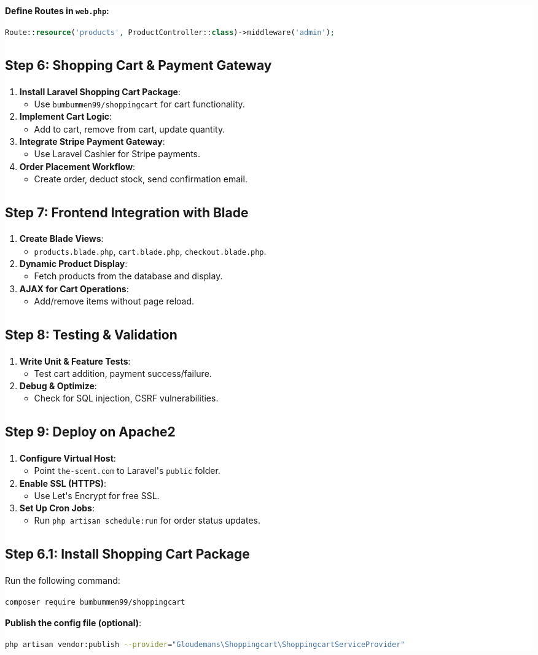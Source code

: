 **Define Routes in `web.php`:**

```php
Route::resource('products', ProductController::class)->middleware('admin');
```

**Step 6: Shopping Cart & Payment Gateway**
--------------------------------------------

1. **Install Laravel Shopping Cart Package**:
   - Use `bumbummen99/shoppingcart` for cart functionality.
2. **Implement Cart Logic**:
   - Add to cart, remove from cart, update quantity.
3. **Integrate Stripe Payment Gateway**:
   - Use Laravel Cashier for Stripe payments.
4. **Order Placement Workflow**:
   - Create order, deduct stock, send confirmation email.

**Step 7: Frontend Integration with Blade**
--------------------------------------------

1. **Create Blade Views**:
   - `products.blade.php`, `cart.blade.php`, `checkout.blade.php`.
2. **Dynamic Product Display**:
   - Fetch products from the database and display.
3. **AJAX for Cart Operations**:
   - Add/remove items without page reload.

**Step 8: Testing & Validation**
-------------------------------

1. **Write Unit & Feature Tests**:
   - Test cart addition, payment success/failure.
2. **Debug & Optimize**:
   - Check for SQL injection, CSRF vulnerabilities.

**Step 9: Deploy on Apache2**
-----------------------------

1. **Configure Virtual Host**:
   - Point `the-scent.com` to Laravel's `public` folder.
2. **Enable SSL (HTTPS)**:
   - Use Let's Encrypt for free SSL.
3. **Set Up Cron Jobs**:
   - Run `php artisan schedule:run` for order status updates.

</think>

**Step 6.1: Install Shopping Cart Package**
--------------------------------------------

Run the following command:
```bash
composer require bumbummen99/shoppingcart
```

**Publish the config file (optional)**:
```bash
php artisan vendor:publish --provider="Gloudemans\Shoppingcart\ShoppingcartServiceProvider"
```
